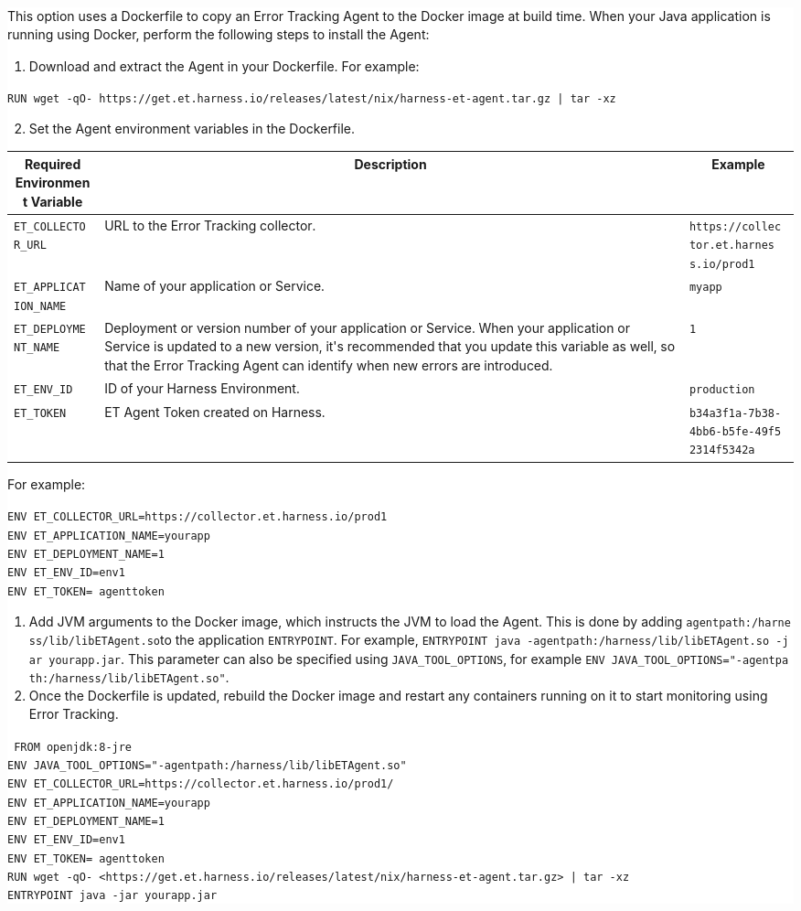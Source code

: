 
</TabItem>
<TabItem value="Docker image" label="Docker image">

This option uses a Dockerfile to copy an Error Tracking Agent to the Docker image at build time. When your Java application is running using Docker, perform the following steps to install the Agent:

1. Download and extract the Agent in your Dockerfile. For example:
```
RUN wget -qO- https://get.et.harness.io/releases/latest/nix/harness-et-agent.tar.gz | tar -xz
```
2. Set the Agent environment variables in the Dockerfile.

  | **Required Environment Variable** | **Description** | **Example** |
| --- | --- | --- |
| `ET_COLLECTOR_URL` | URL to the Error Tracking collector. | `https://collector.et.harness.io/prod1` |
| `ET_APPLICATION_NAME` | Name of your application or Service. | `myapp` |
| `ET_DEPLOYMENT_NAME` | Deployment or version number of your application or Service. When your application or Service is updated to a new version, it's recommended that you update this variable as well, so that the Error Tracking Agent can identify when new errors are introduced. | `1` |
| `ET_ENV_ID` | ID of your Harness Environment. | `production` |
| `ET_TOKEN` | ET Agent Token created on Harness. | `b34a3f1a-7b38-4bb6-b5fe-49f52314f5342a` |

  For example:
```
ENV ET_COLLECTOR_URL=https://collector.et.harness.io/prod1
ENV ET_APPLICATION_NAME=yourapp  
ENV ET_DEPLOYMENT_NAME=1  
ENV ET_ENV_ID=env1 
ENV ET_TOKEN= agenttoken
```
1. Add JVM arguments to the Docker image, which instructs the JVM to load the Agent. This is done by adding `agentpath:/harness/lib/libETAgent.so`to the application `ENTRYPOINT`. For example, `ENTRYPOINT java -agentpath:/harness/lib/libETAgent.so -jar yourapp.jar`. This parameter can also be specified using `JAVA_TOOL_OPTIONS`, for example `ENV JAVA_TOOL_OPTIONS="-agentpath:/harness/lib/libETAgent.so"`.
2. Once the Dockerfile is updated, rebuild the Docker image and restart any containers running on it to start monitoring using Error Tracking.

```
 FROM openjdk:8-jre  
ENV JAVA_TOOL_OPTIONS="-agentpath:/harness/lib/libETAgent.so"  
ENV ET_COLLECTOR_URL=https://collector.et.harness.io/prod1/  
ENV ET_APPLICATION_NAME=yourapp  
ENV ET_DEPLOYMENT_NAME=1  
ENV ET_ENV_ID=env1  
ENV ET_TOKEN= agenttoken 
RUN wget -qO- <https://get.et.harness.io/releases/latest/nix/harness-et-agent.tar.gz> | tar -xz  
ENTRYPOINT java -jar yourapp.jar
```

</TabItem>
<TabItem value="Init container" label="Init container">
